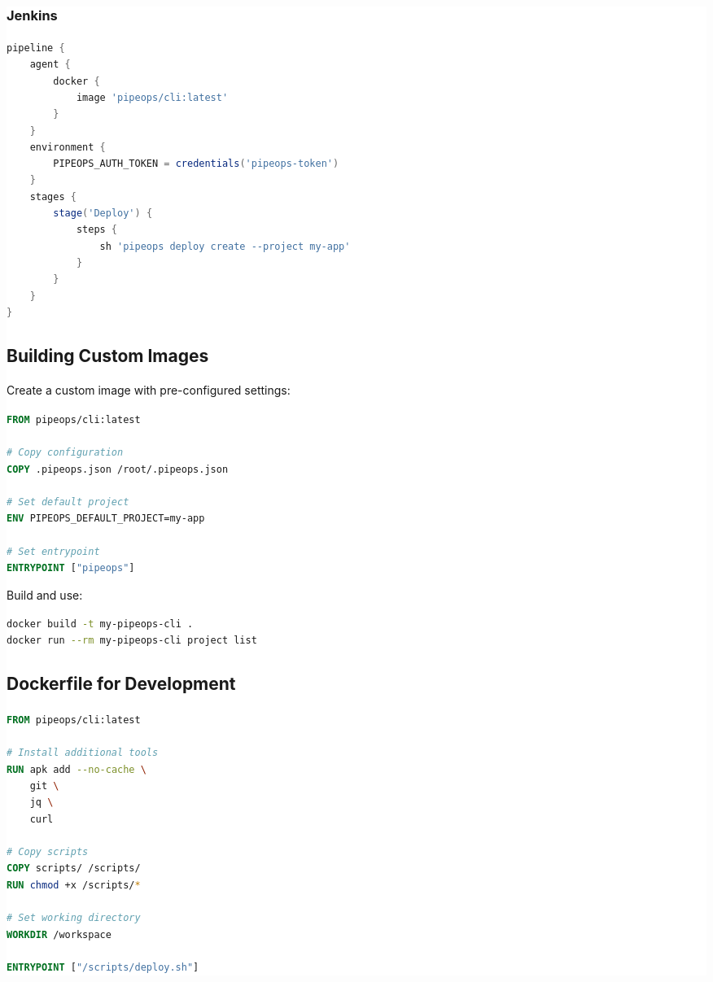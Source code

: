 ### Jenkins

```groovy
pipeline {
    agent {
        docker {
            image 'pipeops/cli:latest'
        }
    }
    environment {
        PIPEOPS_AUTH_TOKEN = credentials('pipeops-token')
    }
    stages {
        stage('Deploy') {
            steps {
                sh 'pipeops deploy create --project my-app'
            }
        }
    }
}
```

## Building Custom Images

Create a custom image with pre-configured settings:

```dockerfile
FROM pipeops/cli:latest

# Copy configuration
COPY .pipeops.json /root/.pipeops.json

# Set default project
ENV PIPEOPS_DEFAULT_PROJECT=my-app

# Set entrypoint
ENTRYPOINT ["pipeops"]
```

Build and use:

```bash
docker build -t my-pipeops-cli .
docker run --rm my-pipeops-cli project list
```

## Dockerfile for Development

```dockerfile
FROM pipeops/cli:latest

# Install additional tools
RUN apk add --no-cache \
    git \
    jq \
    curl

# Copy scripts
COPY scripts/ /scripts/
RUN chmod +x /scripts/*

# Set working directory
WORKDIR /workspace

ENTRYPOINT ["/scripts/deploy.sh"]
```
